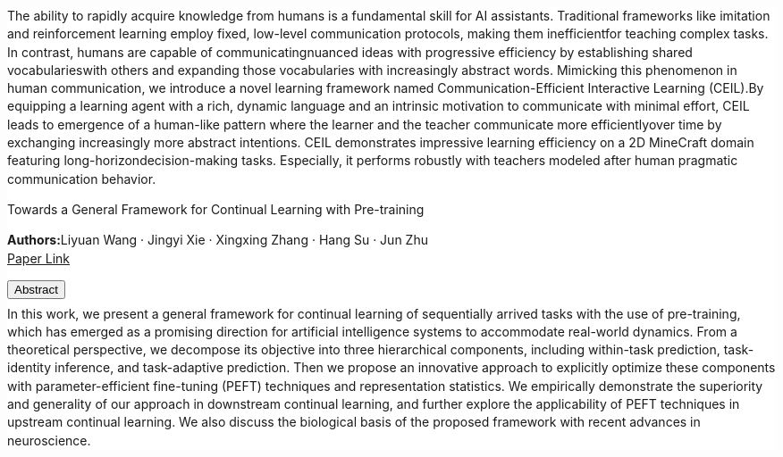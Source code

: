 The ability to rapidly acquire knowledge from humans is a fundamental skill for AI assistants. Traditional frameworks like imitation and reinforcement learning employ fixed, low-level communication protocols, making them inefficientfor teaching complex tasks. In contrast, humans are capable of communicatingnuanced ideas with progressive efficiency by establishing shared vocabularieswith others and expanding those vocabularies with increasingly abstract words. Mimicking this phenomenon in human communication, we introduce a novel learning framework named Communication-Efficient Interactive Learning (CEIL).By equipping a learning agent with a rich, dynamic language and an intrinsic motivation to communicate with minimal effort, CEIL leads to emergence of a human-like pattern where the learner and the teacher communicate more efficientlyover time by exchanging increasingly more abstract intentions. CEIL demonstrates impressive learning efficiency on a 2D MineCraft domain featuring long-horizondecision-making tasks. Especially, it performs robustly with teachers modeled after human pragmatic communication behavior.
				</p>
		</div>
  </div>
</div>

 <div class="card mb-3">
  <div class="card-header font-weight-bold">
 	Towards a General Framework for Continual Learning with Pre-training
  </div>
  <div class="card-body">
    <p class="card-text">
    	<div class="row">
    		<div class="col-9">
    			<b>Authors:</b>Liyuan Wang · Jingyi Xie · Xingxing Zhang · Hang Su · Jun Zhu
    		</div>
    		<div class="col-3">
    			<div class="right">
    				<a class="btn btn-primary" href="https://openreview.net/forum?id=scD9otIPoF" target="_blank" role="button">Paper Link</a>
				</div>
    		</div>
    	</div>
    </p>
      <button type="button" class="collapsible">Abstract</button>
		<div class="content">
	      <p style='margin-top: 5pt;'>	
In this work, we present a general framework for continual learning of sequentially arrived tasks with the use of pre-training, which has emerged as a promising direction for artificial intelligence systems to accommodate real-world dynamics. From a theoretical perspective, we decompose its objective into three hierarchical components, including within-task prediction, task-identity inference, and task-adaptive prediction. Then we propose an innovative approach to explicitly optimize these components with parameter-efficient fine-tuning (PEFT) techniques and representation statistics. We empirically demonstrate the superiority and generality of our approach in downstream continual learning, and further explore the applicability of PEFT techniques in upstream continual learning. We also discuss the biological basis of the proposed framework with recent advances in neuroscience.
				</p>
		</div>
  </div>
</div>
